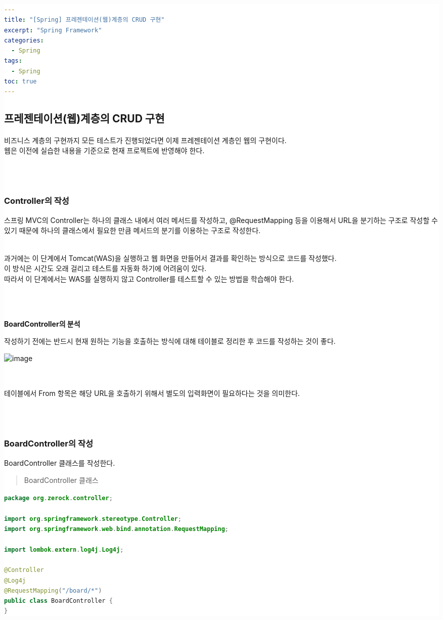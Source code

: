 ```yaml
---
title: "[Spring] 프레젠테이션(웹)계층의 CRUD 구현"
excerpt: "Spring Framework"
categories: 
  - Spring
tags: 
  - Spring
toc: true
---
```



## 프레젠테이션(웹)계층의 CRUD 구현

비즈니스 계층의 구현까지 모든 테스트가 진행되었다면 이제 프레젠테이션 계층인 웹의 구현이다.<br>
웹은 이전에 실습한 내용을 기준으로 현재 프로젝트에 반영해야 한다.<br>



<br><br>

### Controller의 작성

스프링 MVC의 Controller는 하나의 클래스 내에서 여러 메서드를 작성하고, @RequestMapping 등을 이용해서 URL을 분기하는 구조로 작성할 수 있기 때문에 하나의 클래스에서 필요한 만큼 메서드의 분기를 이용하는 구조로 작성한다.<br><br>

과거에는 이 단계에서 Tomcat(WAS)을 실행하고 웹 화면을 만들어서 결과를 확인하는 방식으로 코드를 작성했다.<br>
이 방식은 시간도 오래 걸리고 테스트를 자동화 하기에 어려움이 있다.<br>
따라서 이 단계에서는 WAS를 실행하지 않고 Controller를 테스트할 수 있는 방법을 학습해야 한다.<br>



<br><br>

**BoardController의 분석**

작성하기 전에는 반드시 현재 원하는 기능을 호출하는 방식에 대해 테이블로 정리한 후 코드를 작성하는 것이 좋다.<br>

![image](https://user-images.githubusercontent.com/73421820/121560402-6e349180-ca52-11eb-8445-4d6eea6df295.png)


<br>

테이블에서 From 항목은 해당 URL을 호출하기 위해서 별도의 입력화면이 필요하다는 것을 의미한다.<br>




<br><br>

### BoardController의 작성

BoardController 클래스를 작성한다.<br>

> BoardController 클래스

```java
package org.zerock.controller;

import org.springframework.stereotype.Controller;
import org.springframework.web.bind.annotation.RequestMapping;

import lombok.extern.log4j.Log4j;

@Controller
@Log4j
@RequestMapping("/board/*")
public class BoardController {
}
```
